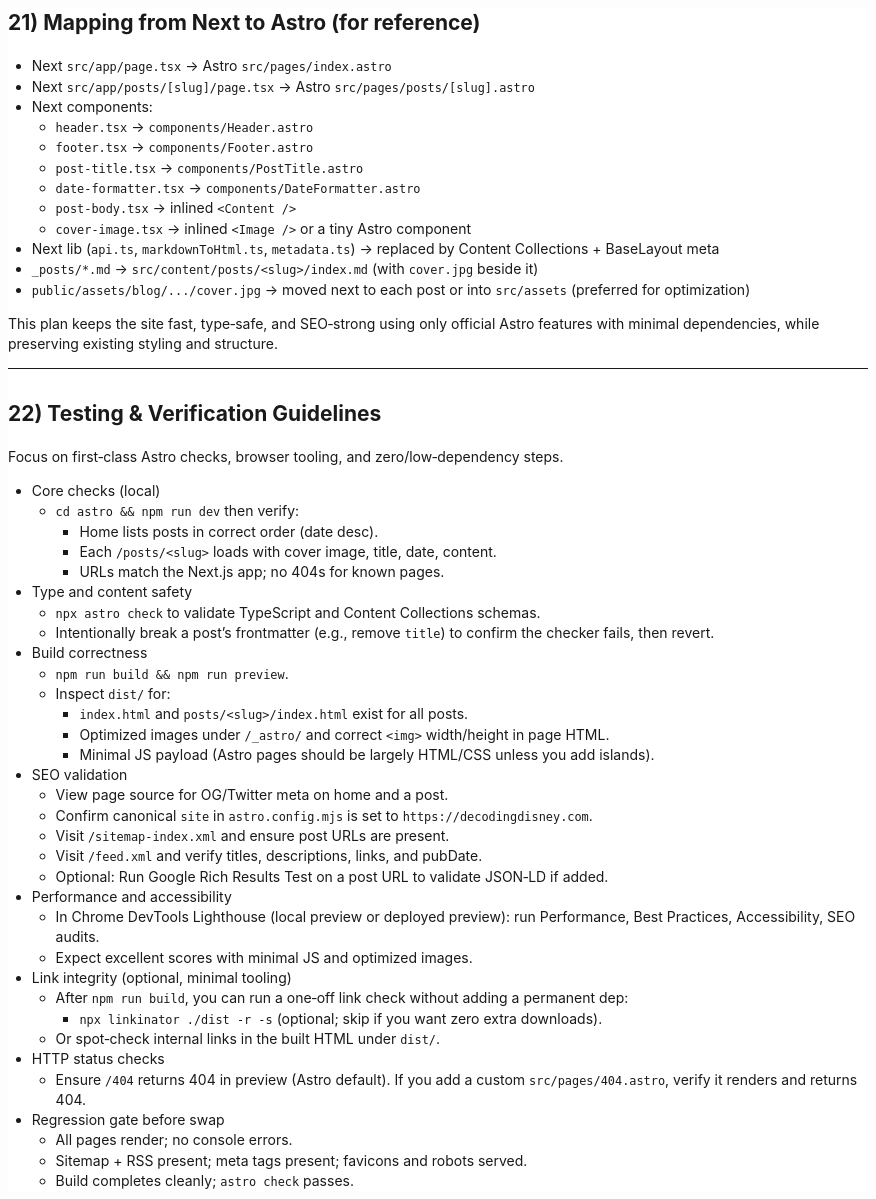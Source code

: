 
## 21) Mapping from Next to Astro (for reference)

- Next `src/app/page.tsx` → Astro `src/pages/index.astro`
- Next `src/app/posts/[slug]/page.tsx` → Astro `src/pages/posts/[slug].astro`
- Next components:
  - `header.tsx` → `components/Header.astro`
  - `footer.tsx` → `components/Footer.astro`
  - `post-title.tsx` → `components/PostTitle.astro`
  - `date-formatter.tsx` → `components/DateFormatter.astro`
  - `post-body.tsx` → inlined `<Content />`
  - `cover-image.tsx` → inlined `<Image />` or a tiny Astro component
- Next lib (`api.ts`, `markdownToHtml.ts`, `metadata.ts`) → replaced by Content Collections + BaseLayout meta
- `_posts/*.md` → `src/content/posts/<slug>/index.md` (with `cover.jpg` beside it)
- `public/assets/blog/.../cover.jpg` → moved next to each post or into `src/assets` (preferred for optimization)

This plan keeps the site fast, type‑safe, and SEO‑strong using only official Astro features with minimal dependencies, while preserving existing styling and structure.

---

## 22) Testing & Verification Guidelines

Focus on first‑class Astro checks, browser tooling, and zero/low‑dependency steps.

- Core checks (local)
  - `cd astro && npm run dev` then verify:
    - Home lists posts in correct order (date desc).
    - Each `/posts/<slug>` loads with cover image, title, date, content.
    - URLs match the Next.js app; no 404s for known pages.
- Type and content safety
  - `npx astro check` to validate TypeScript and Content Collections schemas.
  - Intentionally break a post’s frontmatter (e.g., remove `title`) to confirm the checker fails, then revert.
- Build correctness
  - `npm run build && npm run preview`.
  - Inspect `dist/` for:
    - `index.html` and `posts/<slug>/index.html` exist for all posts.
    - Optimized images under `/_astro/` and correct `<img>` width/height in page HTML.
    - Minimal JS payload (Astro pages should be largely HTML/CSS unless you add islands).
- SEO validation
  - View page source for OG/Twitter meta on home and a post.
  - Confirm canonical `site` in `astro.config.mjs` is set to `https://decodingdisney.com`.
  - Visit `/sitemap-index.xml` and ensure post URLs are present.
  - Visit `/feed.xml` and verify titles, descriptions, links, and pubDate.
  - Optional: Run Google Rich Results Test on a post URL to validate JSON‑LD if added.
- Performance and accessibility
  - In Chrome DevTools Lighthouse (local preview or deployed preview): run Performance, Best Practices, Accessibility, SEO audits.
  - Expect excellent scores with minimal JS and optimized images.
- Link integrity (optional, minimal tooling)
  - After `npm run build`, you can run a one‑off link check without adding a permanent dep:
    - `npx linkinator ./dist -r -s` (optional; skip if you want zero extra downloads).
  - Or spot‑check internal links in the built HTML under `dist/`.
- HTTP status checks
  - Ensure `/404` returns 404 in preview (Astro default). If you add a custom `src/pages/404.astro`, verify it renders and returns 404.
- Regression gate before swap
  - All pages render; no console errors.
  - Sitemap + RSS present; meta tags present; favicons and robots served.
  - Build completes cleanly; `astro check` passes.
